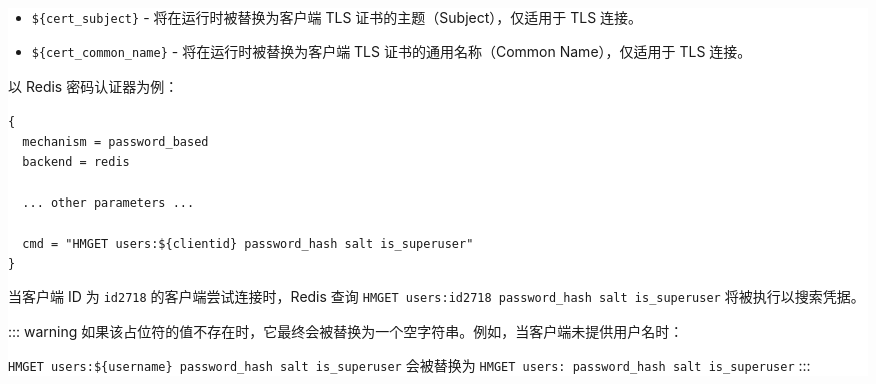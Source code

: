 - `${cert_subject}` - 将在运行时被替换为客户端 TLS 证书的主题（Subject），仅适用于 TLS 连接。

- `${cert_common_name}` - 将在运行时被替换为客户端 TLS 证书的通用名称（Common Name），仅适用于 TLS 连接。

以 Redis 密码认证器为例：

```
{
  mechanism = password_based
  backend = redis

  ... other parameters ...

  cmd = "HMGET users:${clientid} password_hash salt is_superuser"
}
```

当客户端 ID 为 `id2718` 的客户端尝试连接时，Redis 查询 `HMGET users:id2718 password_hash salt is_superuser` 将被执行以搜索凭据。

::: warning
如果该占位符的值不存在时，它最终会被替换为一个空字符串。例如，当客户端未提供用户名时：

`HMGET users:${username} password_hash salt is_superuser` 会被替换为 `HMGET users: password_hash salt is_superuser`
:::
